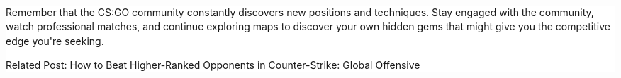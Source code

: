 

Remember that the CS:GO community constantly discovers new positions and techniques. Stay engaged with the community, watch professional matches, and continue exploring maps to discover your own hidden gems that might give you the competitive edge you're seeking.



Related Post: <a href="https://www.siberoloji.com/how-to-beat-higher-ranked-opponents-in-counter-strike-global-offensive/" target="_blank" rel="noreferrer noopener">How to Beat Higher-Ranked Opponents in Counter-Strike: Global Offensive</a>
